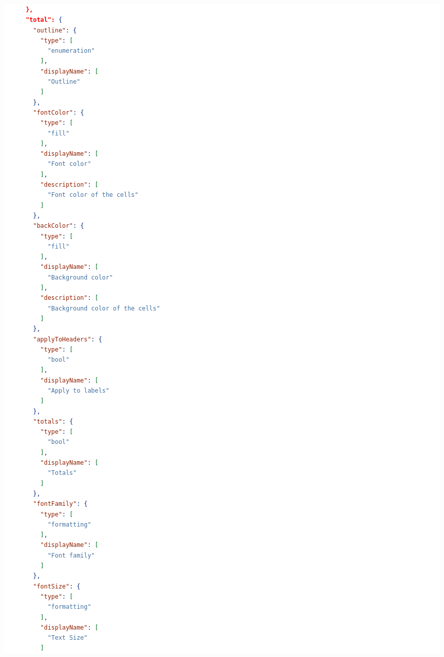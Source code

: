 ```json
      },
      "total": {
        "outline": {
          "type": [
            "enumeration"
          ],
          "displayName": [
            "Outline"
          ]
        },
        "fontColor": {
          "type": [
            "fill"
          ],
          "displayName": [
            "Font color"
          ],
          "description": [
            "Font color of the cells"
          ]
        },
        "backColor": {
          "type": [
            "fill"
          ],
          "displayName": [
            "Background color"
          ],
          "description": [
            "Background color of the cells"
          ]
        },
        "applyToHeaders": {
          "type": [
            "bool"
          ],
          "displayName": [
            "Apply to labels"
          ]
        },
        "totals": {
          "type": [
            "bool"
          ],
          "displayName": [
            "Totals"
          ]
        },
        "fontFamily": {
          "type": [
            "formatting"
          ],
          "displayName": [
            "Font family"
          ]
        },
        "fontSize": {
          "type": [
            "formatting"
          ],
          "displayName": [
            "Text Size"
          ]
```